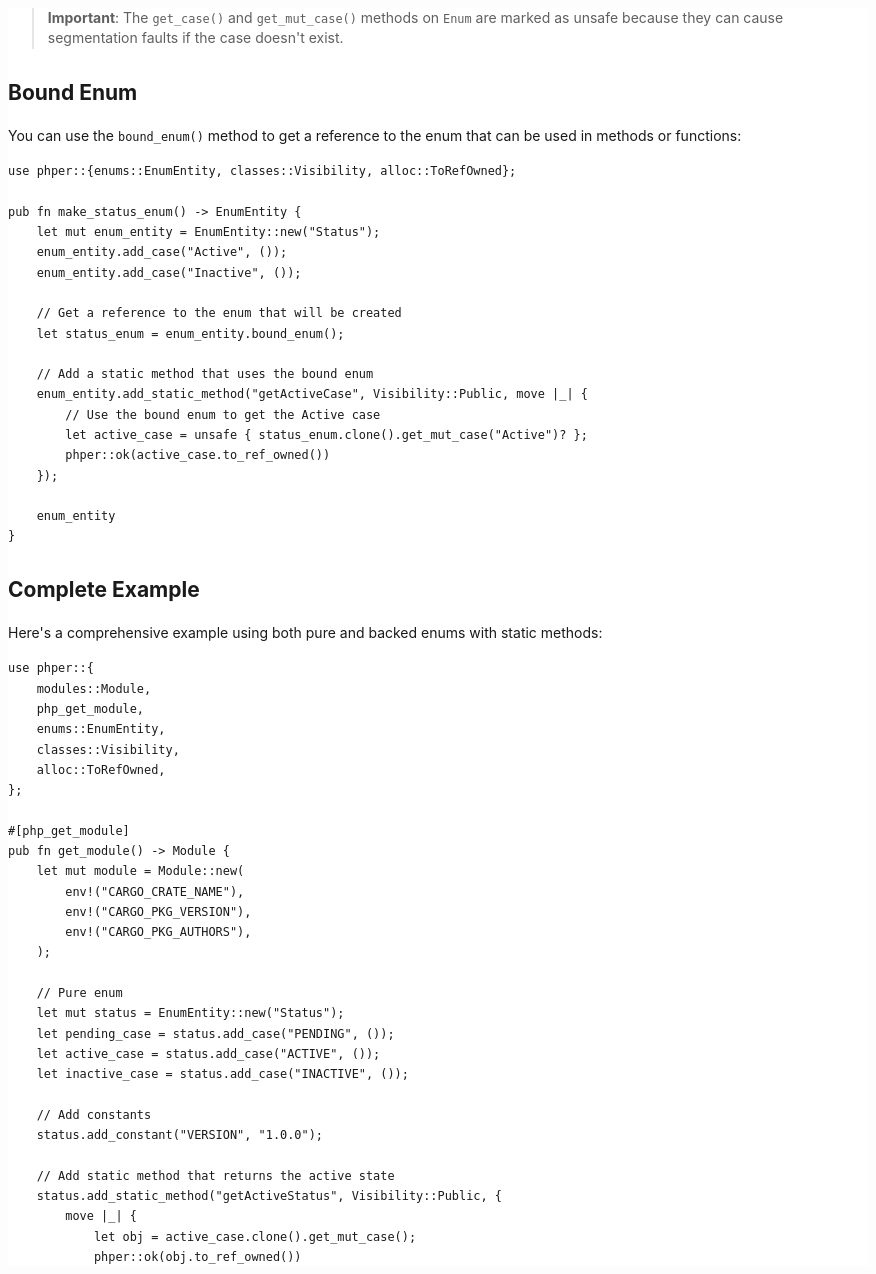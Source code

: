 > **Important**: The `get_case()` and `get_mut_case()` methods on `Enum` are marked as unsafe because they can cause segmentation faults if the case doesn't exist.

## Bound Enum

You can use the `bound_enum()` method to get a reference to the enum that can be used in methods or functions:

```rust,no_run
use phper::{enums::EnumEntity, classes::Visibility, alloc::ToRefOwned};

pub fn make_status_enum() -> EnumEntity {
    let mut enum_entity = EnumEntity::new("Status");
    enum_entity.add_case("Active", ());
    enum_entity.add_case("Inactive", ());
    
    // Get a reference to the enum that will be created
    let status_enum = enum_entity.bound_enum();
    
    // Add a static method that uses the bound enum
    enum_entity.add_static_method("getActiveCase", Visibility::Public, move |_| {
        // Use the bound enum to get the Active case
        let active_case = unsafe { status_enum.clone().get_mut_case("Active")? };
        phper::ok(active_case.to_ref_owned())
    });
    
    enum_entity
}
```

## Complete Example

Here's a comprehensive example using both pure and backed enums with static methods:

```rust,no_run
use phper::{
    modules::Module, 
    php_get_module, 
    enums::EnumEntity, 
    classes::Visibility,
    alloc::ToRefOwned,
};

#[php_get_module]
pub fn get_module() -> Module {
    let mut module = Module::new(
        env!("CARGO_CRATE_NAME"),
        env!("CARGO_PKG_VERSION"),
        env!("CARGO_PKG_AUTHORS"),
    );

    // Pure enum
    let mut status = EnumEntity::new("Status");
    let pending_case = status.add_case("PENDING", ());
    let active_case = status.add_case("ACTIVE", ());
    let inactive_case = status.add_case("INACTIVE", ());
    
    // Add constants
    status.add_constant("VERSION", "1.0.0");
    
    // Add static method that returns the active state
    status.add_static_method("getActiveStatus", Visibility::Public, {
        move |_| {
            let obj = active_case.clone().get_mut_case();
            phper::ok(obj.to_ref_owned())
```